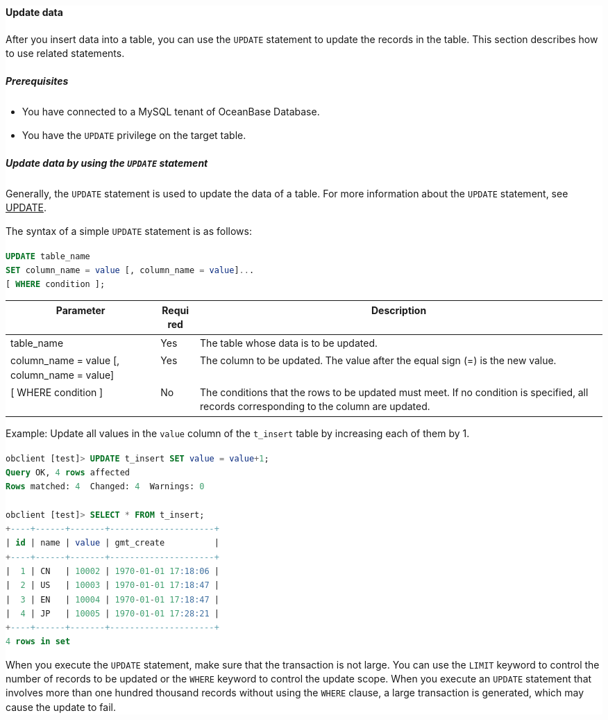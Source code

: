 #### Update data

After you insert data into a table, you can use the `UPDATE` statement to update the records in the table. This section describes how to use related statements.

##### Prerequisites

* You have connected to a MySQL tenant of OceanBase Database.

* You have the `UPDATE` privilege on the target table.

##### Update data by using the `UPDATE` statement

Generally, the `UPDATE` statement is used to update the data of a table. For more information about the `UPDATE` statement, see [UPDATE](https://en.oceanbase.com/docs/common-oceanbase-database-10000000001378398).

The syntax of a simple `UPDATE` statement is as follows:

```sql
UPDATE table_name
SET column_name = value [, column_name = value]...
[ WHERE condition ];
```

|                      Parameter                       | Required |                  Description                  |
|-----------------------------------------------|------|-----------------------------------------|
| table_name                                  | Yes    | The table whose data is to be updated.                              |
| column_name = value [, column_name = value] | Yes    | The column to be updated. The value after the equal sign (=) is the new value.         |
| [ WHERE condition ]                         | No    | The conditions that the rows to be updated must meet. If no condition is specified, all records corresponding to the column are updated. |

Example: Update all values in the `value` column of the `t_insert` table by increasing each of them by 1.

```sql
obclient [test]> UPDATE t_insert SET value = value+1;
Query OK, 4 rows affected 
Rows matched: 4  Changed: 4  Warnings: 0

obclient [test]> SELECT * FROM t_insert;
+----+------+-------+---------------------+
| id | name | value | gmt_create          |
+----+------+-------+---------------------+
|  1 | CN   | 10002 | 1970-01-01 17:18:06 |
|  2 | US   | 10003 | 1970-01-01 17:18:47 |
|  3 | EN   | 10004 | 1970-01-01 17:18:47 |
|  4 | JP   | 10005 | 1970-01-01 17:28:21 |
+----+------+-------+---------------------+
4 rows in set
```

When you execute the `UPDATE` statement, make sure that the transaction is not large. You can use the `LIMIT` keyword to control the number of records to be updated or the `WHERE` keyword to control the update scope. When you execute an `UPDATE` statement that involves more than one hundred thousand records without using the `WHERE` clause, a large transaction is generated, which may cause the update to fail.
